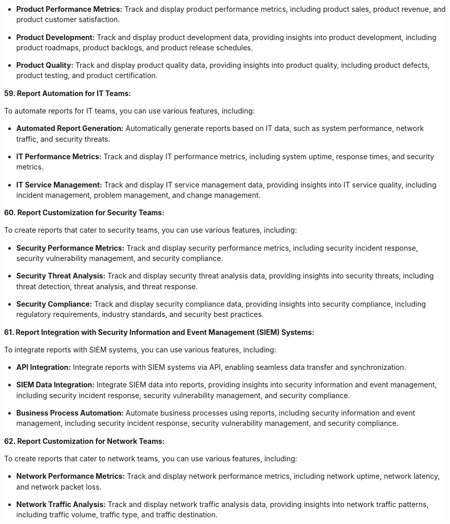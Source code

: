 - **Product Performance Metrics:** Track and display product performance metrics, including product sales, product revenue, and product customer satisfaction.
    
- **Product Development:** Track and display product development data, providing insights into product development, including product roadmaps, product backlogs, and product release schedules.
    
- **Product Quality:** Track and display product quality data, providing insights into product quality, including product defects, product testing, and product certification.

**59. Report Automation for IT Teams:**

To automate reports for IT teams, you can use various features, including:

- **Automated Report Generation:** Automatically generate reports based on IT data, such as system performance, network traffic, and security threats.
    
- **IT Performance Metrics:** Track and display IT performance metrics, including system uptime, response times, and security metrics.
    
- **IT Service Management:** Track and display IT service management data, providing insights into IT service quality, including incident management, problem management, and change management.
    

**60. Report Customization for Security Teams:**

To create reports that cater to security teams, you can use various features, including:

- **Security Performance Metrics:** Track and display security performance metrics, including security incident response, security vulnerability management, and security compliance.
    
- **Security Threat Analysis:** Track and display security threat analysis data, providing insights into security threats, including threat detection, threat analysis, and threat response.
    
- **Security Compliance:** Track and display security compliance data, providing insights into security compliance, including regulatory requirements, industry standards, and security best practices.
    

**61. Report Integration with Security Information and Event Management (SIEM) Systems:**

To integrate reports with SIEM systems, you can use various features, including:

- **API Integration:** Integrate reports with SIEM systems via API, enabling seamless data transfer and synchronization.
    
- **SIEM Data Integration:** Integrate SIEM data into reports, providing insights into security information and event management, including security incident response, security vulnerability management, and security compliance.
    
- **Business Process Automation:** Automate business processes using reports, including security information and event management, including security incident response, security vulnerability management, and security compliance.

**62. Report Customization for Network Teams:**

To create reports that cater to network teams, you can use various features, including:

- **Network Performance Metrics:** Track and display network performance metrics, including network uptime, network latency, and network packet loss.
    
- **Network Traffic Analysis:** Track and display network traffic analysis data, providing insights into network traffic patterns, including traffic volume, traffic type, and traffic destination.
    